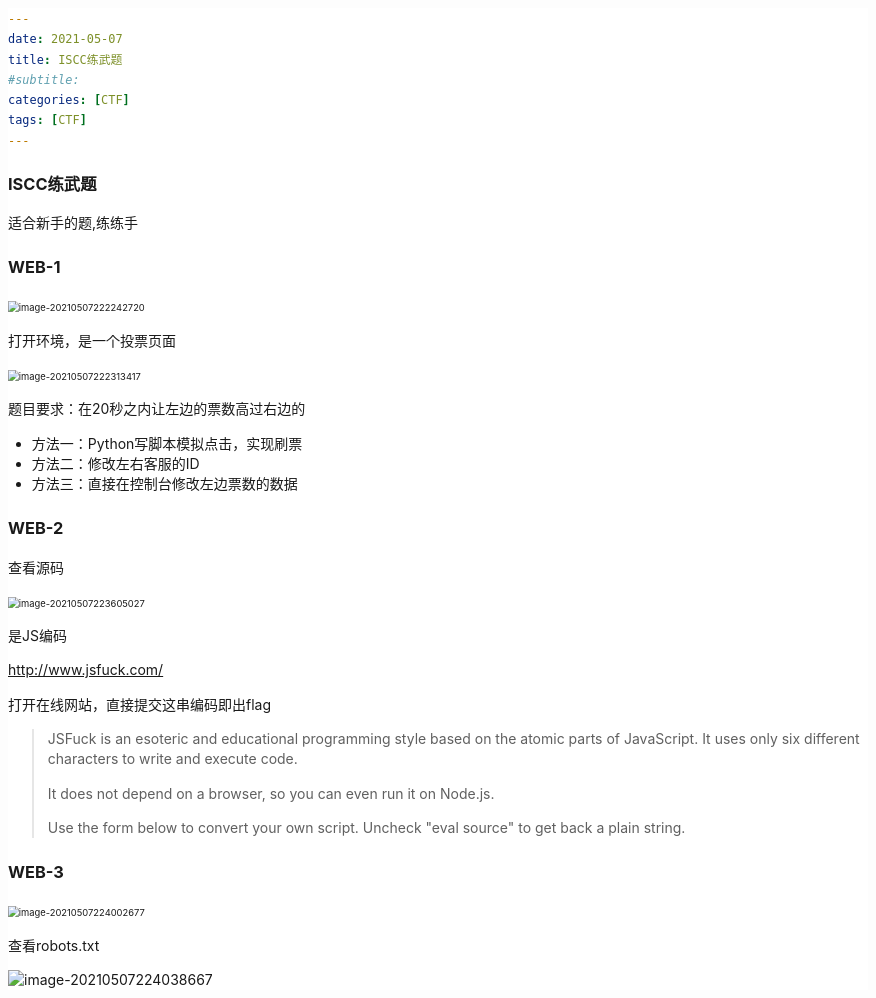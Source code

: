 ```yaml
---
date: 2021-05-07
title: ISCC练武题
#subtitle: 
categories: [CTF]
tags: [CTF]
---
```


### ISCC练武题

适合新手的题,练练手

### WEB-1

<img src="https://i.loli.net/2021/05/07/ZN8dtFzLeXMafnV.png" alt="image-20210507222242720" style="zoom:67%;" />

打开环境，是一个投票页面

<img src="https://i.loli.net/2021/05/07/KLXSEbzMT3PINrj.png" alt="image-20210507222313417" style="zoom:67%;" />

题目要求：在20秒之内让左边的票数高过右边的

* 方法一：Python写脚本模拟点击，实现刷票
* 方法二：修改左右客服的ID
* 方法三：直接在控制台修改左边票数的数据

### WEB-2

查看源码

<img src="https://i.loli.net/2021/05/07/NytIE17VMZdvFGk.png" alt="image-20210507223605027" style="zoom:67%;" />

是JS编码

http://www.jsfuck.com/

打开在线网站，直接提交这串编码即出flag

> JSFuck is an esoteric and educational programming style based on the atomic parts of JavaScript. It uses only six different characters to write and execute code.
>
> It does not depend on a browser, so you can even run it on Node.js.
>
> Use the form below to convert your own script. Uncheck "eval source" to get back a plain string.

### WEB-3

<img src="https://i.loli.net/2021/05/07/ONGX2xdjBtpCzrW.png" alt="image-20210507224002677" style="zoom:67%;" />

查看robots.txt

![image-20210507224038667](https://i.loli.net/2021/05/07/bYQrjdzsxecnNwT.png)
